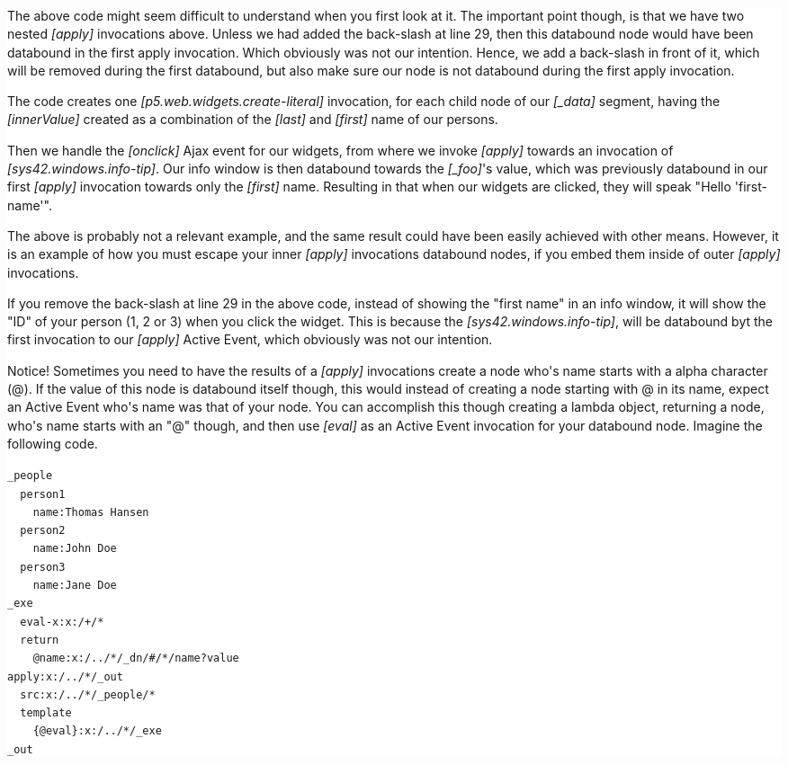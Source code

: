 The above code might seem difficult to understand when you first look at it. The important point though, is that we have two nested *[apply]*
invocations above. Unless we had added the back-slash at line 29, then this databound node would have been databound in the first apply
invocation. Which obviously was not our intention. Hence, we add a back-slash in front of it, which will be removed during the first databound,
but also make sure our node is not databound during the first apply invocation.

The code creates one *[p5.web.widgets.create-literal]* invocation, for each child node of our *[_data]* segment, having the *[innerValue]* created
as a combination of the *[last]* and *[first]* name of our persons.

Then we handle the *[onclick]* Ajax event for our widgets, from where we invoke *[apply]* towards an invocation of *[sys42.windows.info-tip]*.
Our info window is then databound towards the *[_foo]*'s value, which was previously databound in our first *[apply]* invocation towards
only the *[first]* name. Resulting in that when our widgets are clicked, they will speak "Hello 'first-name'".

The above is probably not a relevant example, and the same result could have been easily achieved with other means. However, it is an example
of how you must escape your inner *[apply]* invocations databound nodes, if you embed them inside of outer *[apply]* invocations.

If you remove the back-slash at line 29 in the above code, instead of showing the "first name" in an info window, it will show the "ID" of
your person (1, 2 or 3) when you click the widget. This is because the *[sys42.windows.info-tip]*, will be databound byt the first invocation to
our *[apply]* Active Event, which obviously was not our intention.

Notice!
Sometimes you need to have the results of a *[apply]* invocations create a node who's name starts with a alpha character (@). If the value
of this node is databound itself though, this would instead of creating a node starting with @ in its name, expect an Active Event who's name
was that of your node. You can accomplish this though creating a lambda object, returning a node, who's name starts with an "@" though, and 
then use *[eval]* as an Active Event invocation for your databound node. Imagine the following code.

```
_people
  person1
    name:Thomas Hansen
  person2
    name:John Doe
  person3
    name:Jane Doe
_exe
  eval-x:x:/+/*
  return
    @name:x:/../*/_dn/#/*/name?value
apply:x:/../*/_out
  src:x:/../*/_people/*
  template
    {@eval}:x:/../*/_exe
_out
```
